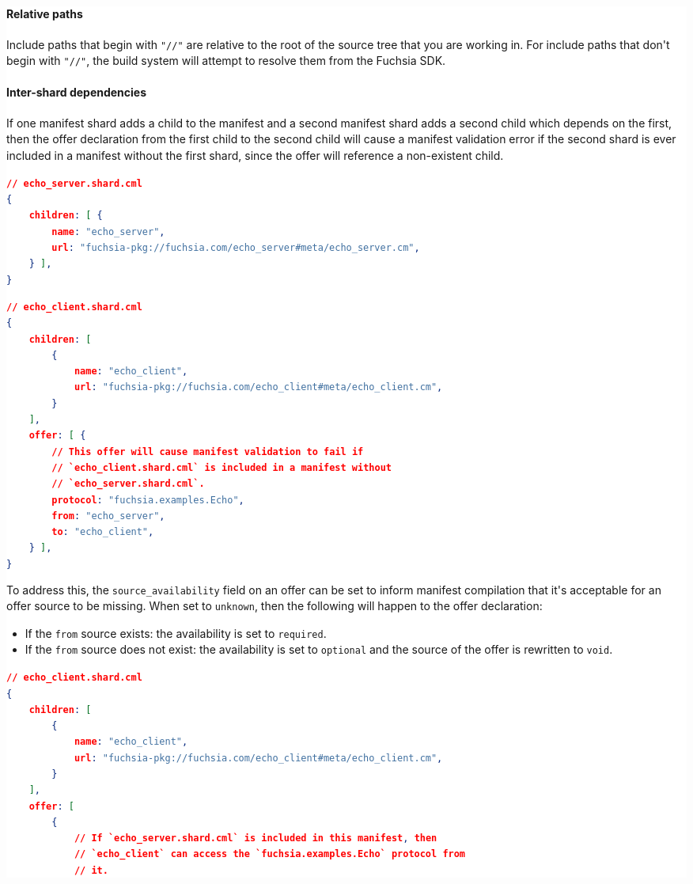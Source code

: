 #### Relative paths

Include paths that begin with `"//"` are relative to the root of the source tree
that you are working in. For include paths that don't begin with `"//"`, the
build system will attempt to resolve them from the Fuchsia SDK.

#### Inter-shard dependencies

If one manifest shard adds a child to the manifest and a second manifest shard
adds a second child which depends on the first, then the offer declaration from
the first child to the second child will cause a manifest validation error if
the second shard is ever included in a manifest without the first shard, since
the offer will reference a non-existent child.

```json
// echo_server.shard.cml
{
    children: [ {
        name: "echo_server",
        url: "fuchsia-pkg://fuchsia.com/echo_server#meta/echo_server.cm",
    } ],
}
```

```json
// echo_client.shard.cml
{
    children: [
        {
            name: "echo_client",
            url: "fuchsia-pkg://fuchsia.com/echo_client#meta/echo_client.cm",
        }
    ],
    offer: [ {
        // This offer will cause manifest validation to fail if
        // `echo_client.shard.cml` is included in a manifest without
        // `echo_server.shard.cml`.
        protocol: "fuchsia.examples.Echo",
        from: "echo_server",
        to: "echo_client",
    } ],
}
```

To address this, the `source_availability` field on an offer can be set to
inform manifest compilation that it's acceptable for an offer source to be
missing. When set to `unknown`, then the following will happen to the offer
declaration:

- If the `from` source exists: the availability is set to `required`.
- If the `from` source does not exist: the availability is set to `optional` and
  the source of the offer is rewritten to `void`.

```json
// echo_client.shard.cml
{
    children: [
        {
            name: "echo_client",
            url: "fuchsia-pkg://fuchsia.com/echo_client#meta/echo_client.cm",
        }
    ],
    offer: [
        {
            // If `echo_server.shard.cml` is included in this manifest, then
            // `echo_client` can access the `fuchsia.examples.Echo` protocol from
            // it.
```